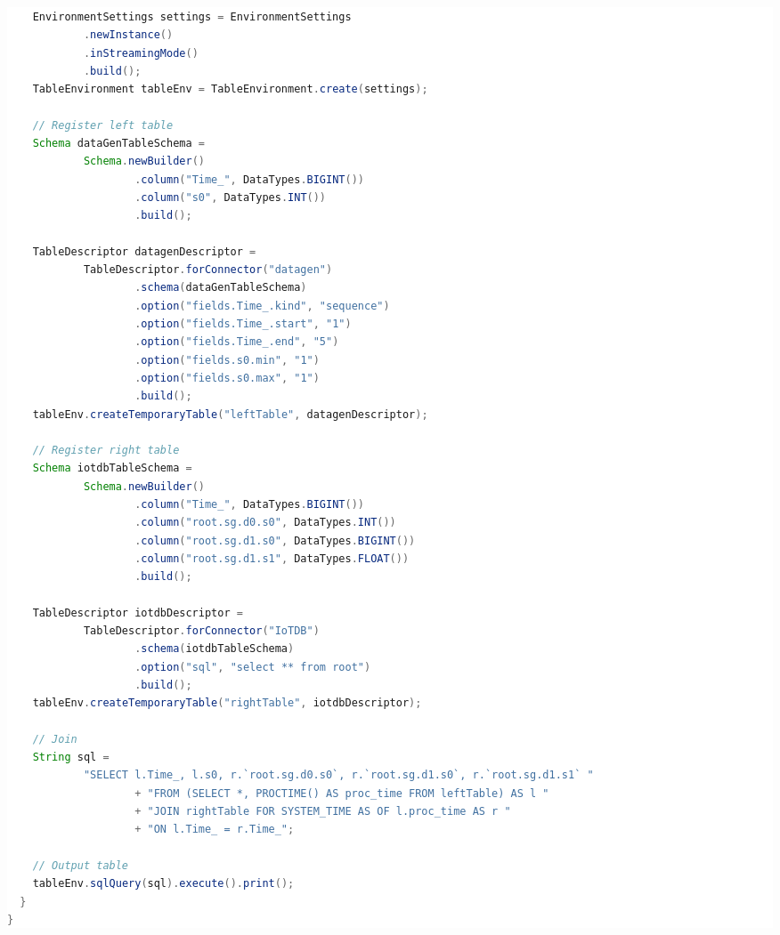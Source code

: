 ```java
    EnvironmentSettings settings = EnvironmentSettings
            .newInstance()
            .inStreamingMode()
            .build();
    TableEnvironment tableEnv = TableEnvironment.create(settings);

    // Register left table
    Schema dataGenTableSchema =
            Schema.newBuilder()
                    .column("Time_", DataTypes.BIGINT())
                    .column("s0", DataTypes.INT())
                    .build();

    TableDescriptor datagenDescriptor =
            TableDescriptor.forConnector("datagen")
                    .schema(dataGenTableSchema)
                    .option("fields.Time_.kind", "sequence")
                    .option("fields.Time_.start", "1")
                    .option("fields.Time_.end", "5")
                    .option("fields.s0.min", "1")
                    .option("fields.s0.max", "1")
                    .build();
    tableEnv.createTemporaryTable("leftTable", datagenDescriptor);

    // Register right table
    Schema iotdbTableSchema =
            Schema.newBuilder()
                    .column("Time_", DataTypes.BIGINT())
                    .column("root.sg.d0.s0", DataTypes.INT())
                    .column("root.sg.d1.s0", DataTypes.BIGINT())
                    .column("root.sg.d1.s1", DataTypes.FLOAT())
                    .build();

    TableDescriptor iotdbDescriptor =
            TableDescriptor.forConnector("IoTDB")
                    .schema(iotdbTableSchema)
                    .option("sql", "select ** from root")
                    .build();
    tableEnv.createTemporaryTable("rightTable", iotdbDescriptor);

    // Join
    String sql =
            "SELECT l.Time_, l.s0, r.`root.sg.d0.s0`, r.`root.sg.d1.s0`, r.`root.sg.d1.s1` "
                    + "FROM (SELECT *, PROCTIME() AS proc_time FROM leftTable) AS l "
                    + "JOIN rightTable FOR SYSTEM_TIME AS OF l.proc_time AS r "
                    + "ON l.Time_ = r.Time_";

    // Output table
    tableEnv.sqlQuery(sql).execute().print();
  }
}
```
